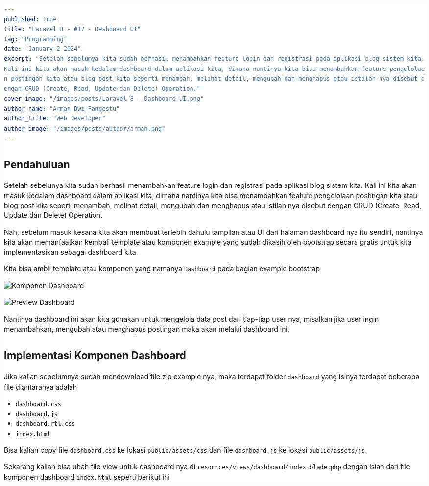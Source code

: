 ```yaml
---
published: true
title: "Laravel 8 - #17 - Dashboard UI"
tag: "Programming"
date: "January 2 2024"
excerpt: "Setelah sebelumya kita sudah berhasil menambahkan feature login dan registrasi pada aplikasi blog sistem kita. Kali ini kita akan masuk kedalam dashboard dalam aplikasi kita, dimana nantinya kita bisa menambahkan feature pengelolaan postingan kita atau blog post kita seperti menambah, melihat detail, mengubah dan menghapus atau istilah nya disebut dengan CRUD (Create, Read, Update dan Delete) Operation."
cover_image: "/images/posts/Laravel 8 - Dashboard UI.png"
author_name: "Arman Dwi Pangestu"
author_title: "Web Developer"
author_image: "/images/posts/author/arman.png"
---
```


## Pendahuluan

Setelah sebelunya kita sudah berhasil menambahkan feature login dan registrasi pada aplikasi blog sistem kita. Kali ini kita akan masuk kedalam dashboard dalam aplikasi kita, dimana nantinya kita bisa menambahkan feature pengelolaan postingan kita atau blog post kita seperti menambah, melihat detail, mengubah dan menghapus atau istilah nya disebut dengan CRUD (Create, Read, Update dan Delete) Operation.

Nah, sebelum masuk kesana kita akan membuat terlebih dahulu tampilan atau UI dari halaman dashboard nya itu sendiri, nantinya kita akan memanfaatkan kembali template atau komponen example yang sudah dikasih oleh bootstrap secara gratis untuk kita implementasikan sebagai dashboard kita.

Kita bisa ambil template atau komponen yang namanya `Dashboard` pada bagian example bootstrap

![Komponen Dashboard](${NEXT_PUBLIC_PUBLIC_ASSETS}/laravel8/dashboard-ui/komponen-dashboard.png)

![Preview Dashboard](${NEXT_PUBLIC_PUBLIC_ASSETS}/laravel8/dashboard-ui/preview-dashboard.png)

Nantinya dashboard ini akan kita gunakan untuk mengelola data post dari tiap-tiap user nya, misalkan jika user ingin menambahkan, mengubah atau menghapus postingan maka akan melalui dashboard ini.

## Implementasi Komponen Dashboard

Jika kalian sebelumnya sudah mendownload file zip example nya, maka terdapat folder `dashboard` yang isinya terdapat beberapa file diantaranya adalah

- `dashboard.css`
- `dashboard.js`
- `dashboard.rtl.css`
- `index.html`

Bisa kalian copy file `dashboard.css` ke lokasi `public/assets/css` dan file `dashboard.js` ke lokasi `public/assets/js`.

Sekarang kalian bisa ubah file view untuk dashboard nya di `resources/views/dashboard/index.blade.php` dengan isian dari file komponen dashboard `index.html` seperti berikut ini

